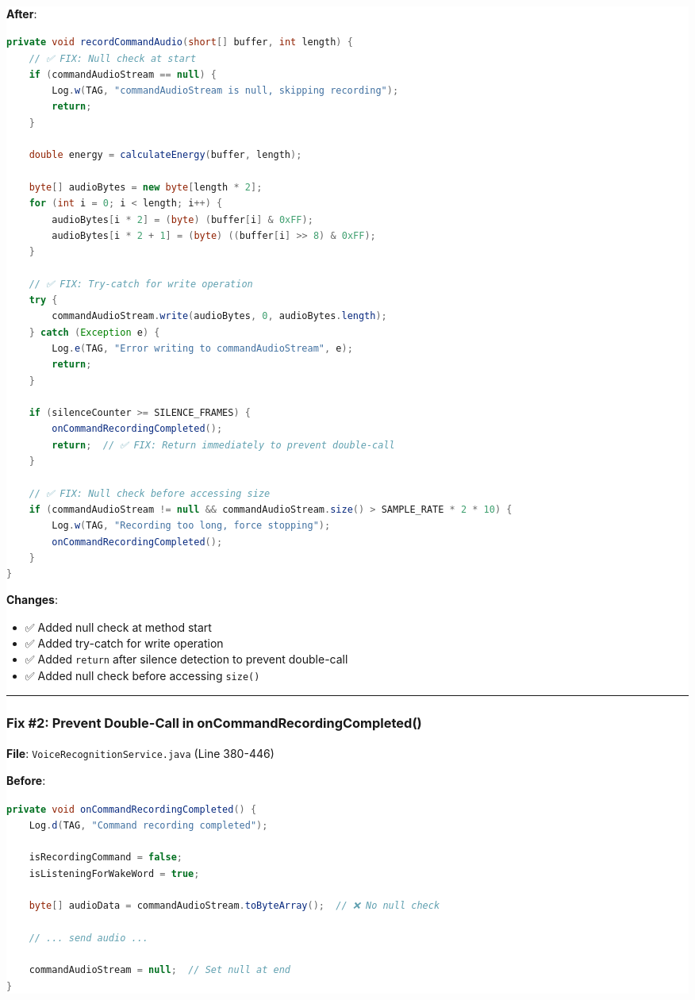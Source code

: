 **After**:
```java
private void recordCommandAudio(short[] buffer, int length) {
    // ✅ FIX: Null check at start
    if (commandAudioStream == null) {
        Log.w(TAG, "commandAudioStream is null, skipping recording");
        return;
    }
    
    double energy = calculateEnergy(buffer, length);
    
    byte[] audioBytes = new byte[length * 2];
    for (int i = 0; i < length; i++) {
        audioBytes[i * 2] = (byte) (buffer[i] & 0xFF);
        audioBytes[i * 2 + 1] = (byte) ((buffer[i] >> 8) & 0xFF);
    }
    
    // ✅ FIX: Try-catch for write operation
    try {
        commandAudioStream.write(audioBytes, 0, audioBytes.length);
    } catch (Exception e) {
        Log.e(TAG, "Error writing to commandAudioStream", e);
        return;
    }
    
    if (silenceCounter >= SILENCE_FRAMES) {
        onCommandRecordingCompleted();
        return;  // ✅ FIX: Return immediately to prevent double-call
    }
    
    // ✅ FIX: Null check before accessing size
    if (commandAudioStream != null && commandAudioStream.size() > SAMPLE_RATE * 2 * 10) {
        Log.w(TAG, "Recording too long, force stopping");
        onCommandRecordingCompleted();
    }
}
```

**Changes**:
- ✅ Added null check at method start
- ✅ Added try-catch for write operation
- ✅ Added `return` after silence detection to prevent double-call
- ✅ Added null check before accessing `size()`

---

### **Fix #2: Prevent Double-Call in onCommandRecordingCompleted()**

**File**: `VoiceRecognitionService.java` (Line 380-446)

**Before**:
```java
private void onCommandRecordingCompleted() {
    Log.d(TAG, "Command recording completed");
    
    isRecordingCommand = false;
    isListeningForWakeWord = true;
    
    byte[] audioData = commandAudioStream.toByteArray();  // ❌ No null check
    
    // ... send audio ...
    
    commandAudioStream = null;  // Set null at end
}
```
